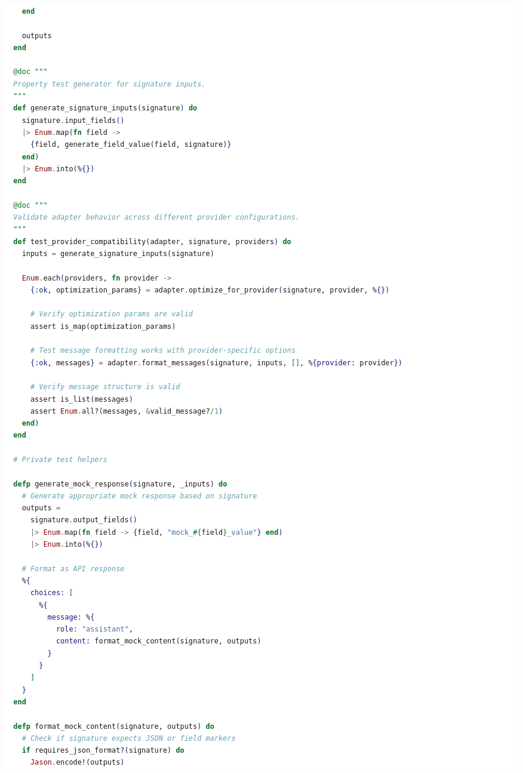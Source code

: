 ```elixir
    end
    
    outputs
  end
  
  @doc """
  Property test generator for signature inputs.
  """
  def generate_signature_inputs(signature) do
    signature.input_fields()
    |> Enum.map(fn field ->
      {field, generate_field_value(field, signature)}
    end)
    |> Enum.into(%{})
  end
  
  @doc """
  Validate adapter behavior across different provider configurations.
  """
  def test_provider_compatibility(adapter, signature, providers) do
    inputs = generate_signature_inputs(signature)
    
    Enum.each(providers, fn provider ->
      {:ok, optimization_params} = adapter.optimize_for_provider(signature, provider, %{})
      
      # Verify optimization params are valid
      assert is_map(optimization_params)
      
      # Test message formatting works with provider-specific options
      {:ok, messages} = adapter.format_messages(signature, inputs, [], %{provider: provider})
      
      # Verify message structure is valid
      assert is_list(messages)
      assert Enum.all?(messages, &valid_message?/1)
    end)
  end
  
  # Private test helpers
  
  defp generate_mock_response(signature, _inputs) do
    # Generate appropriate mock response based on signature
    outputs = 
      signature.output_fields()
      |> Enum.map(fn field -> {field, "mock_#{field}_value"} end)
      |> Enum.into(%{})
    
    # Format as API response
    %{
      choices: [
        %{
          message: %{
            role: "assistant",
            content: format_mock_content(signature, outputs)
          }
        }
      ]
    }
  end
  
  defp format_mock_content(signature, outputs) do
    # Check if signature expects JSON or field markers
    if requires_json_format?(signature) do
      Jason.encode!(outputs)
```